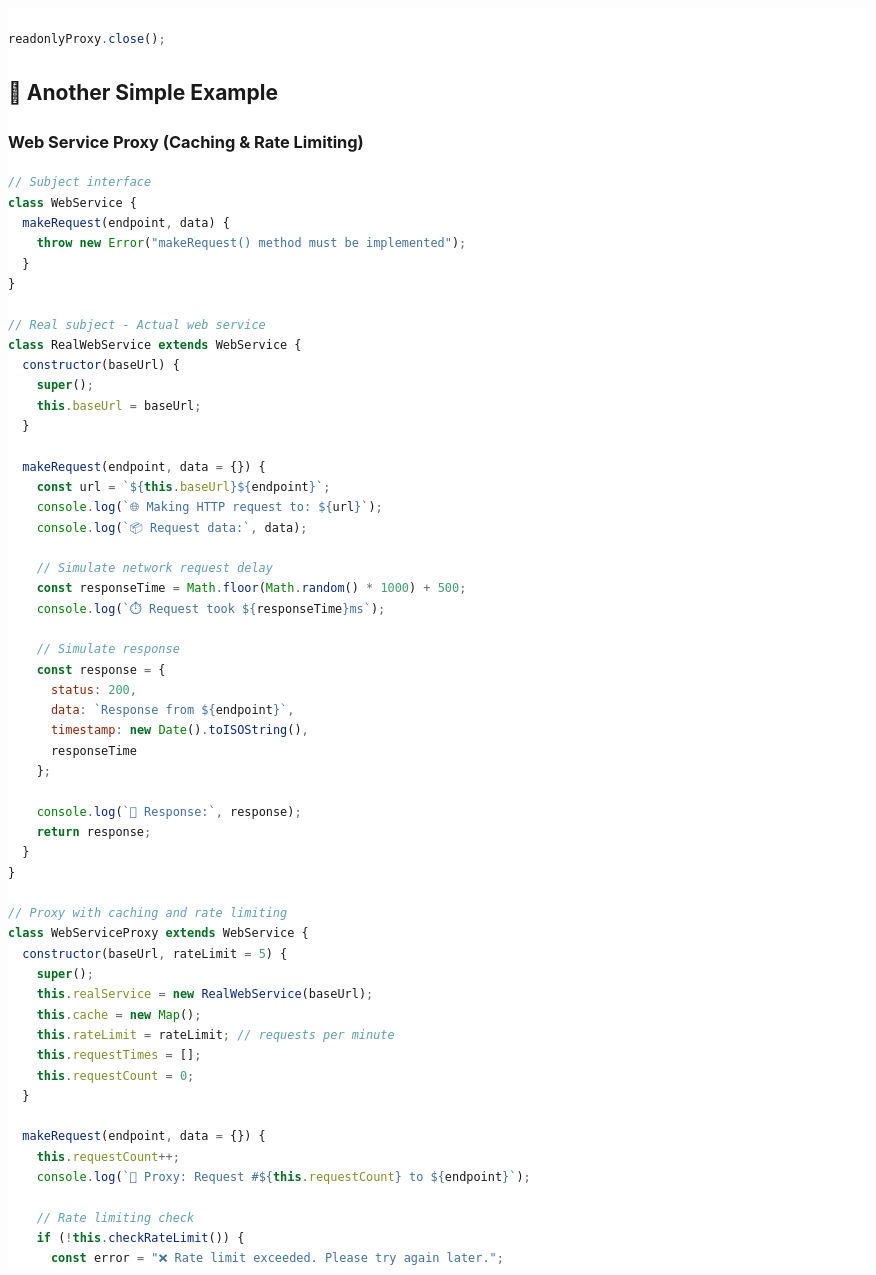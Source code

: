 ```javascript

readonlyProxy.close();
```

## 🔧 Another Simple Example

### Web Service Proxy (Caching & Rate Limiting)

```javascript
// Subject interface
class WebService {
  makeRequest(endpoint, data) {
    throw new Error("makeRequest() method must be implemented");
  }
}

// Real subject - Actual web service
class RealWebService extends WebService {
  constructor(baseUrl) {
    super();
    this.baseUrl = baseUrl;
  }
  
  makeRequest(endpoint, data = {}) {
    const url = `${this.baseUrl}${endpoint}`;
    console.log(`🌐 Making HTTP request to: ${url}`);
    console.log(`📦 Request data:`, data);
    
    // Simulate network request delay
    const responseTime = Math.floor(Math.random() * 1000) + 500;
    console.log(`⏱️ Request took ${responseTime}ms`);
    
    // Simulate response
    const response = {
      status: 200,
      data: `Response from ${endpoint}`,
      timestamp: new Date().toISOString(),
      responseTime
    };
    
    console.log(`📨 Response:`, response);
    return response;
  }
}

// Proxy with caching and rate limiting
class WebServiceProxy extends WebService {
  constructor(baseUrl, rateLimit = 5) {
    super();
    this.realService = new RealWebService(baseUrl);
    this.cache = new Map();
    this.rateLimit = rateLimit; // requests per minute
    this.requestTimes = [];
    this.requestCount = 0;
  }
  
  makeRequest(endpoint, data = {}) {
    this.requestCount++;
    console.log(`🔄 Proxy: Request #${this.requestCount} to ${endpoint}`);
    
    // Rate limiting check
    if (!this.checkRateLimit()) {
      const error = "❌ Rate limit exceeded. Please try again later.";
```